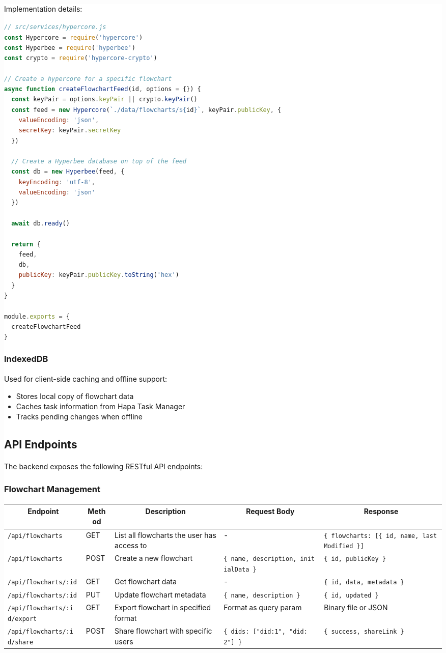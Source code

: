 Implementation details:

```javascript
// src/services/hypercore.js
const Hypercore = require('hypercore')
const Hyperbee = require('hyperbee')
const crypto = require('hypercore-crypto')

// Create a hypercore for a specific flowchart
async function createFlowchartFeed(id, options = {}) {
  const keyPair = options.keyPair || crypto.keyPair()
  const feed = new Hypercore(`./data/flowcharts/${id}`, keyPair.publicKey, {
    valueEncoding: 'json',
    secretKey: keyPair.secretKey
  })
  
  // Create a Hyperbee database on top of the feed
  const db = new Hyperbee(feed, {
    keyEncoding: 'utf-8',
    valueEncoding: 'json'
  })
  
  await db.ready()
  
  return {
    feed,
    db,
    publicKey: keyPair.publicKey.toString('hex')
  }
}

module.exports = {
  createFlowchartFeed
}
```

### IndexedDB

Used for client-side caching and offline support:

- Stores local copy of flowchart data
- Caches task information from Hapa Task Manager
- Tracks pending changes when offline

## API Endpoints

The backend exposes the following RESTful API endpoints:

### Flowchart Management

| Endpoint                     | Method | Description                                    | Request Body                                | Response                                     |
|------------------------------|--------|------------------------------------------------|---------------------------------------------|----------------------------------------------|
| `/api/flowcharts`            | GET    | List all flowcharts the user has access to     | -                                           | `{ flowcharts: [{ id, name, lastModified }]` |
| `/api/flowcharts`            | POST   | Create a new flowchart                         | `{ name, description, initialData }`        | `{ id, publicKey }`                          |
| `/api/flowcharts/:id`        | GET    | Get flowchart data                             | -                                           | `{ id, data, metadata }`                     |
| `/api/flowcharts/:id`        | PUT    | Update flowchart metadata                      | `{ name, description }`                     | `{ id, updated }`                            |
| `/api/flowcharts/:id/export` | GET    | Export flowchart in specified format           | Format as query param                       | Binary file or JSON                          |
| `/api/flowcharts/:id/share`  | POST   | Share flowchart with specific users            | `{ dids: ["did:1", "did:2"] }`             | `{ success, shareLink }`                     |
